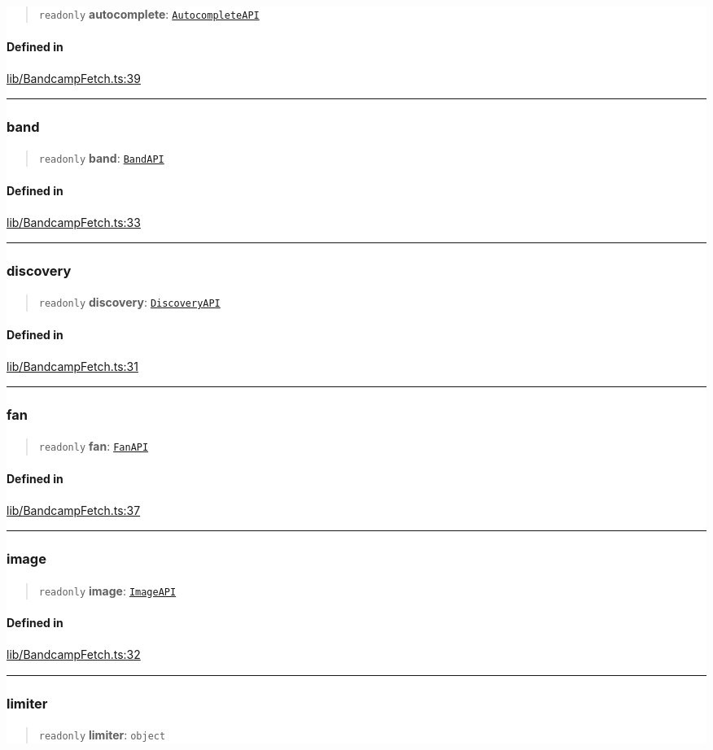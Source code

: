 > `readonly` **autocomplete**: [`AutocompleteAPI`](AutocompleteAPI.md)

#### Defined in

[lib/BandcampFetch.ts:39](https://github.com/patrickkfkan/bandcamp-fetch/blob/d7908af6ae5080a27ddea05f2631b8fc5129d64d/src/lib/BandcampFetch.ts#L39)

***

### band

> `readonly` **band**: [`BandAPI`](BandAPI.md)

#### Defined in

[lib/BandcampFetch.ts:33](https://github.com/patrickkfkan/bandcamp-fetch/blob/d7908af6ae5080a27ddea05f2631b8fc5129d64d/src/lib/BandcampFetch.ts#L33)

***

### discovery

> `readonly` **discovery**: [`DiscoveryAPI`](DiscoveryAPI.md)

#### Defined in

[lib/BandcampFetch.ts:31](https://github.com/patrickkfkan/bandcamp-fetch/blob/d7908af6ae5080a27ddea05f2631b8fc5129d64d/src/lib/BandcampFetch.ts#L31)

***

### fan

> `readonly` **fan**: [`FanAPI`](FanAPI.md)

#### Defined in

[lib/BandcampFetch.ts:37](https://github.com/patrickkfkan/bandcamp-fetch/blob/d7908af6ae5080a27ddea05f2631b8fc5129d64d/src/lib/BandcampFetch.ts#L37)

***

### image

> `readonly` **image**: [`ImageAPI`](ImageAPI.md)

#### Defined in

[lib/BandcampFetch.ts:32](https://github.com/patrickkfkan/bandcamp-fetch/blob/d7908af6ae5080a27ddea05f2631b8fc5129d64d/src/lib/BandcampFetch.ts#L32)

***

### limiter

> `readonly` **limiter**: `object`
